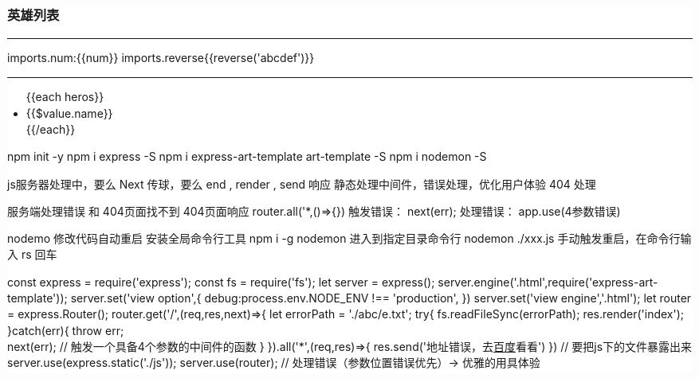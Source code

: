 <!DOCTYPE html>
<html lang="en">
<head>
    <meta charset="UTF-8">
    <meta name="viewport" content="width=device-width, initial-scale=1.0">
    <title>Document</title>
</head>
<body>
    <h3>英雄列表</h3>
    <hr>
    imports.num:{{num}}
    imports.reverse{{reverse('abcdef')}}
    <hr>
    <ul>
        {{each heros}}
        <li>{{$value.name}}</li>
        {{/each}}
    </ul>
</body>
</html>

npm init -y
npm i express -S
npm i express-art-template art-template -S
npm i nodemon -S

js服务器处理中，要么 Next 传球，要么 end , render , send 响应
静态处理中间件，错误处理，优化用户体验 404 处理

服务端处理错误 和 404页面找不到
    404页面响应 router.all('*,()=>{})
    触发错误：
        next(err);
        处理错误： app.use(4参数错误)

nodemo 
    修改代码自动重启
    安装全局命令行工具  npm i -g nodemon
    进入到指定目录命令行 nodemon ./xxx.js
    手动触发重启，在命令行输入 rs 回车

const express = require('express');
const fs = require('fs');
let server = express();
server.engine('.html',require('express-art-template'));
server.set('view option',{
    debug:process.env.NODE_ENV !== 'production',
})
server.set('view engine','.html');
let router = express.Router();
router.get('/',(req,res,next)=>{
    let errorPath = './abc/e.txt';
    try{
        fs.readFileSync(errorPath);
        res.render('index');
    }catch(err){
        throw err;   
        next(err);  // 触发一个具备4个参数的中间件的函数
    }
}).all('*',(req,res)=>{
    res.send('地址错误，去<a href="httpe://www.baidu.com">百度</a>看看')
})
// 要把js下的文件暴露出来
server.use(express.static('./js'));
server.use(router);
// 处理错误（参数位置错误优先）-> 优雅的用具体验